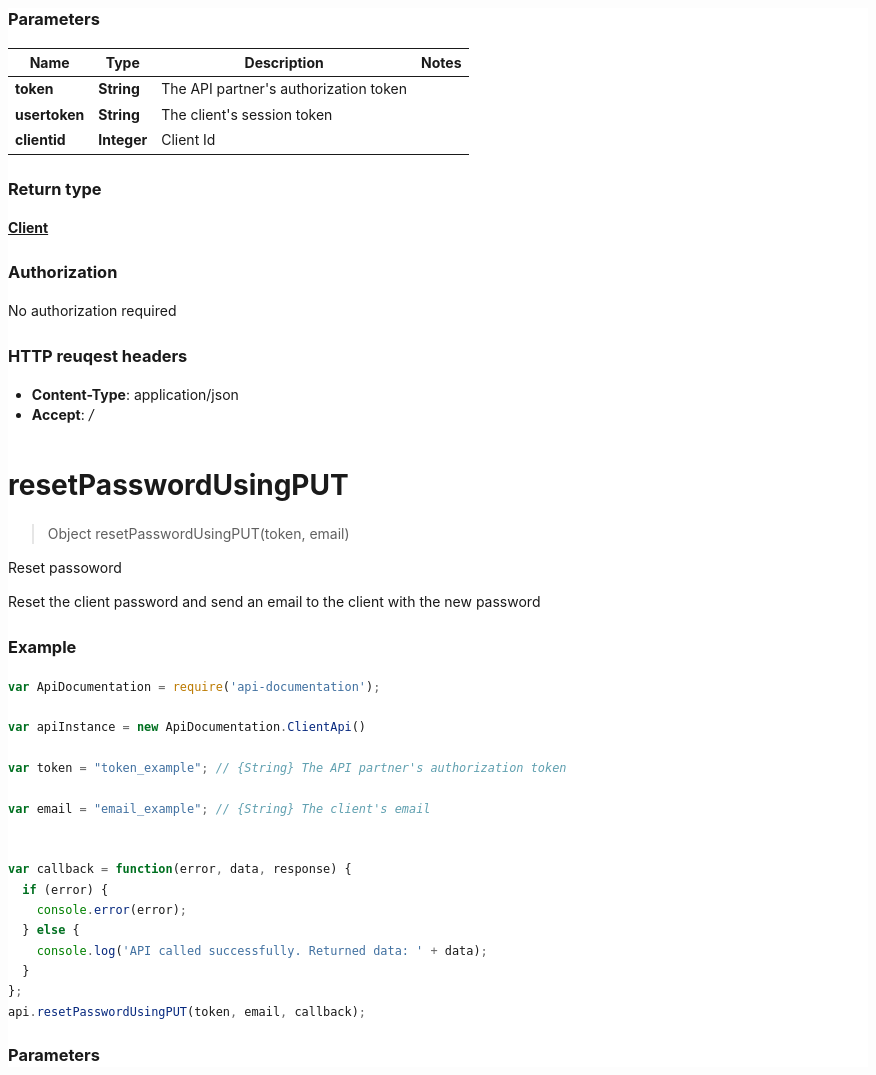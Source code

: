 ### Parameters

Name | Type | Description  | Notes
------------- | ------------- | ------------- | -------------
 **token** | **String**| The API partner&#39;s authorization token | 
 **usertoken** | **String**| The client&#39;s session token | 
 **clientid** | **Integer**| Client Id | 

### Return type

[**Client**](Client.md)

### Authorization

No authorization required

### HTTP reuqest headers

 - **Content-Type**: application/json
 - **Accept**: */*

<a name="resetPasswordUsingPUT"></a>
# **resetPasswordUsingPUT**
> Object resetPasswordUsingPUT(token, email)

Reset passoword

Reset the client password and send an email to the client with the new password

### Example
```javascript
var ApiDocumentation = require('api-documentation');

var apiInstance = new ApiDocumentation.ClientApi()

var token = "token_example"; // {String} The API partner's authorization token

var email = "email_example"; // {String} The client's email


var callback = function(error, data, response) {
  if (error) {
    console.error(error);
  } else {
    console.log('API called successfully. Returned data: ' + data);
  }
};
api.resetPasswordUsingPUT(token, email, callback);
```

### Parameters
